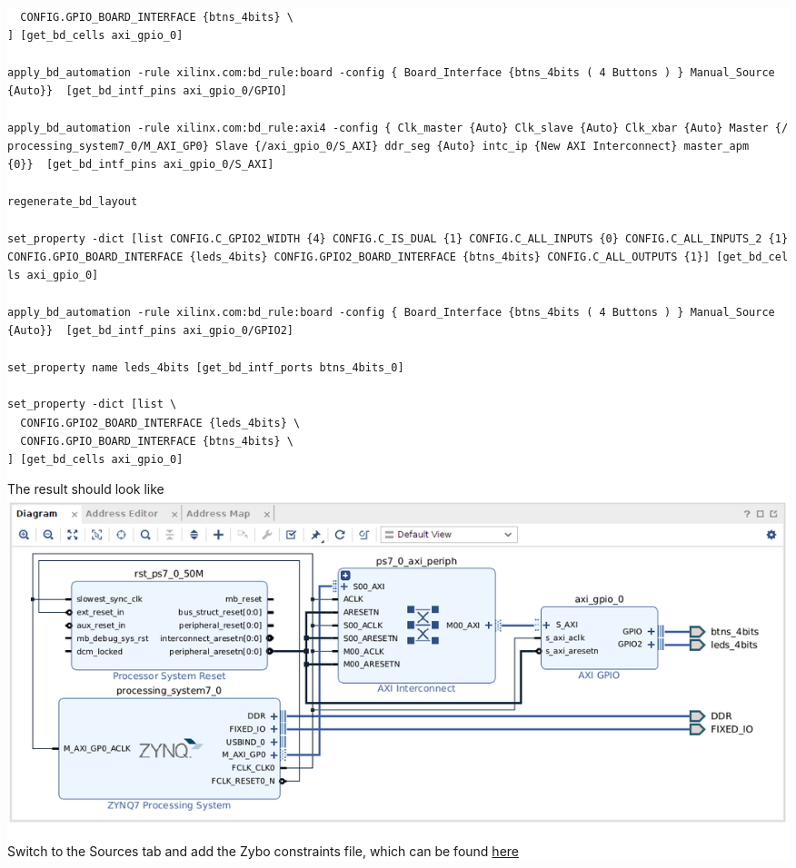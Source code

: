 ```
  CONFIG.GPIO_BOARD_INTERFACE {btns_4bits} \
] [get_bd_cells axi_gpio_0]

apply_bd_automation -rule xilinx.com:bd_rule:board -config { Board_Interface {btns_4bits ( 4 Buttons ) } Manual_Source {Auto}}  [get_bd_intf_pins axi_gpio_0/GPIO]

apply_bd_automation -rule xilinx.com:bd_rule:axi4 -config { Clk_master {Auto} Clk_slave {Auto} Clk_xbar {Auto} Master {/processing_system7_0/M_AXI_GP0} Slave {/axi_gpio_0/S_AXI} ddr_seg {Auto} intc_ip {New AXI Interconnect} master_apm {0}}  [get_bd_intf_pins axi_gpio_0/S_AXI]

regenerate_bd_layout

set_property -dict [list CONFIG.C_GPIO2_WIDTH {4} CONFIG.C_IS_DUAL {1} CONFIG.C_ALL_INPUTS {0} CONFIG.C_ALL_INPUTS_2 {1} CONFIG.GPIO_BOARD_INTERFACE {leds_4bits} CONFIG.GPIO2_BOARD_INTERFACE {btns_4bits} CONFIG.C_ALL_OUTPUTS {1}] [get_bd_cells axi_gpio_0]

apply_bd_automation -rule xilinx.com:bd_rule:board -config { Board_Interface {btns_4bits ( 4 Buttons ) } Manual_Source {Auto}}  [get_bd_intf_pins axi_gpio_0/GPIO2]

set_property name leds_4bits [get_bd_intf_ports btns_4bits_0]

set_property -dict [list \
  CONFIG.GPIO2_BOARD_INTERFACE {leds_4bits} \
  CONFIG.GPIO_BOARD_INTERFACE {btns_4bits} \
] [get_bd_cells axi_gpio_0]
```

The result should look like
![](images/blinky_01.png)

Switch to the Sources tab and add the Zybo constraints file, which can be found [here](https://github.com/Digilent/digilent-xdc)
